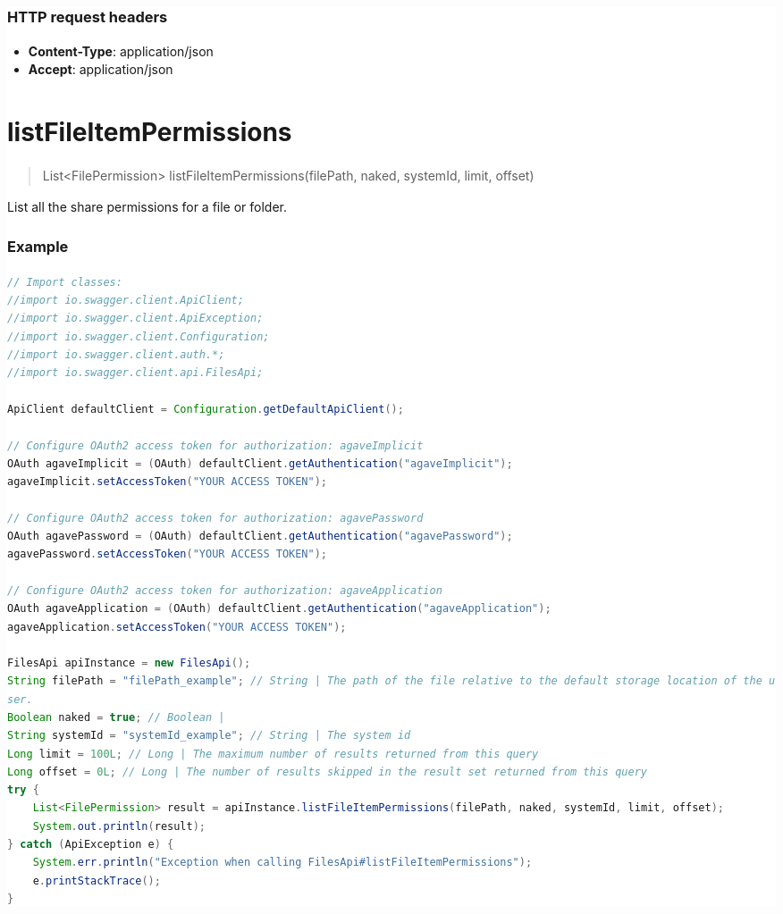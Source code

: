 ### HTTP request headers

 - **Content-Type**: application/json
 - **Accept**: application/json

<a name="listFileItemPermissions"></a>
# **listFileItemPermissions**
> List&lt;FilePermission&gt; listFileItemPermissions(filePath, naked, systemId, limit, offset)



List all the share permissions for a file or folder.

### Example
```java
// Import classes:
//import io.swagger.client.ApiClient;
//import io.swagger.client.ApiException;
//import io.swagger.client.Configuration;
//import io.swagger.client.auth.*;
//import io.swagger.client.api.FilesApi;

ApiClient defaultClient = Configuration.getDefaultApiClient();

// Configure OAuth2 access token for authorization: agaveImplicit
OAuth agaveImplicit = (OAuth) defaultClient.getAuthentication("agaveImplicit");
agaveImplicit.setAccessToken("YOUR ACCESS TOKEN");

// Configure OAuth2 access token for authorization: agavePassword
OAuth agavePassword = (OAuth) defaultClient.getAuthentication("agavePassword");
agavePassword.setAccessToken("YOUR ACCESS TOKEN");

// Configure OAuth2 access token for authorization: agaveApplication
OAuth agaveApplication = (OAuth) defaultClient.getAuthentication("agaveApplication");
agaveApplication.setAccessToken("YOUR ACCESS TOKEN");

FilesApi apiInstance = new FilesApi();
String filePath = "filePath_example"; // String | The path of the file relative to the default storage location of the user.
Boolean naked = true; // Boolean | 
String systemId = "systemId_example"; // String | The system id
Long limit = 100L; // Long | The maximum number of results returned from this query
Long offset = 0L; // Long | The number of results skipped in the result set returned from this query
try {
    List<FilePermission> result = apiInstance.listFileItemPermissions(filePath, naked, systemId, limit, offset);
    System.out.println(result);
} catch (ApiException e) {
    System.err.println("Exception when calling FilesApi#listFileItemPermissions");
    e.printStackTrace();
}
```
